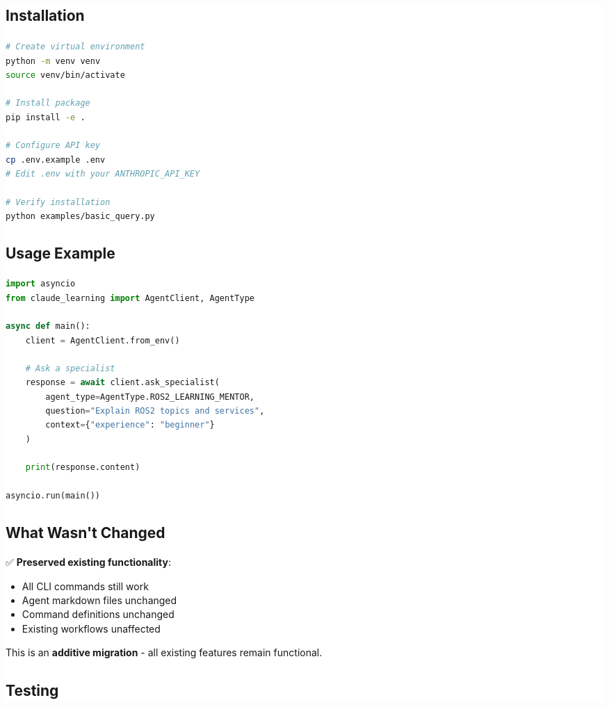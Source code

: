 ## Installation

```bash
# Create virtual environment
python -m venv venv
source venv/bin/activate

# Install package
pip install -e .

# Configure API key
cp .env.example .env
# Edit .env with your ANTHROPIC_API_KEY

# Verify installation
python examples/basic_query.py
```

## Usage Example

```python
import asyncio
from claude_learning import AgentClient, AgentType

async def main():
    client = AgentClient.from_env()

    # Ask a specialist
    response = await client.ask_specialist(
        agent_type=AgentType.ROS2_LEARNING_MENTOR,
        question="Explain ROS2 topics and services",
        context={"experience": "beginner"}
    )

    print(response.content)

asyncio.run(main())
```

## What Wasn't Changed

✅ **Preserved existing functionality**:
- All CLI commands still work
- Agent markdown files unchanged
- Command definitions unchanged
- Existing workflows unaffected

This is an **additive migration** - all existing features remain functional.

## Testing
